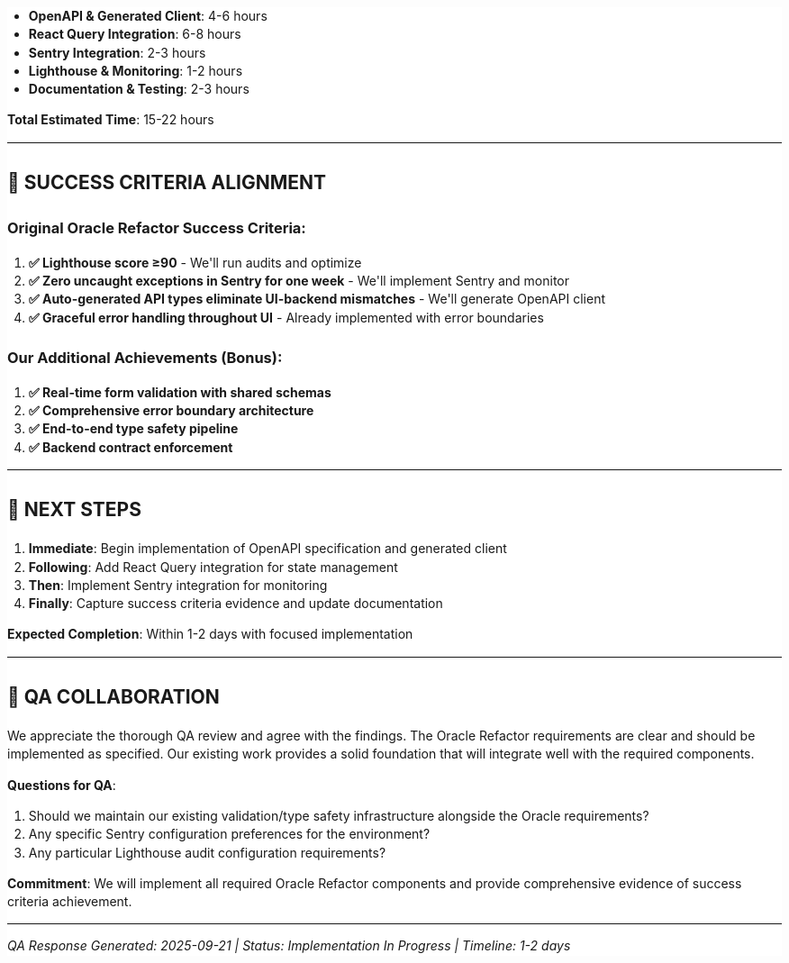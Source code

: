 - **OpenAPI & Generated Client**: 4-6 hours
- **React Query Integration**: 6-8 hours
- **Sentry Integration**: 2-3 hours
- **Lighthouse & Monitoring**: 1-2 hours
- **Documentation & Testing**: 2-3 hours

**Total Estimated Time**: 15-22 hours

---

## 🎯 **SUCCESS CRITERIA ALIGNMENT**

### Original Oracle Refactor Success Criteria:
1. **✅ Lighthouse score ≥90** - We'll run audits and optimize
2. **✅ Zero uncaught exceptions in Sentry for one week** - We'll implement Sentry and monitor
3. **✅ Auto-generated API types eliminate UI-backend mismatches** - We'll generate OpenAPI client
4. **✅ Graceful error handling throughout UI** - Already implemented with error boundaries

### Our Additional Achievements (Bonus):
1. **✅ Real-time form validation with shared schemas**
2. **✅ Comprehensive error boundary architecture**
3. **✅ End-to-end type safety pipeline**
4. **✅ Backend contract enforcement**

---

## 🔄 **NEXT STEPS**

1. **Immediate**: Begin implementation of OpenAPI specification and generated client
2. **Following**: Add React Query integration for state management
3. **Then**: Implement Sentry integration for monitoring
4. **Finally**: Capture success criteria evidence and update documentation

**Expected Completion**: Within 1-2 days with focused implementation

---

## 💬 **QA COLLABORATION**

We appreciate the thorough QA review and agree with the findings. The Oracle Refactor requirements are clear and should be implemented as specified. Our existing work provides a solid foundation that will integrate well with the required components.

**Questions for QA**:
1. Should we maintain our existing validation/type safety infrastructure alongside the Oracle requirements?
2. Any specific Sentry configuration preferences for the environment?
3. Any particular Lighthouse audit configuration requirements?

**Commitment**: We will implement all required Oracle Refactor components and provide comprehensive evidence of success criteria achievement.

---

*QA Response Generated: 2025-09-21 | Status: Implementation In Progress | Timeline: 1-2 days*